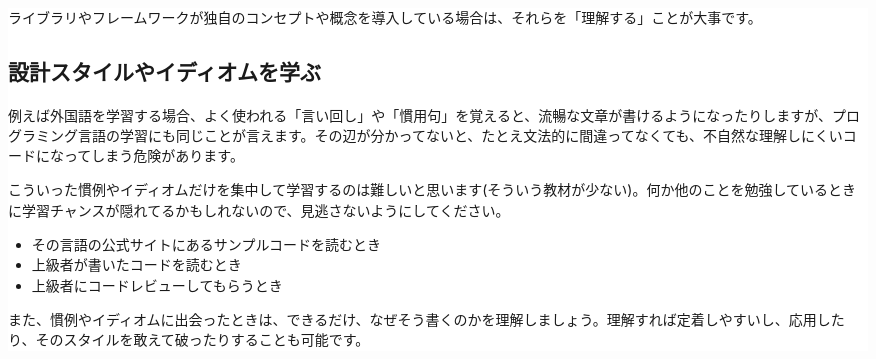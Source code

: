 ライブラリやフレームワークが独自のコンセプトや概念を導入している場合は、それらを「理解する」ことが大事です。

## 設計スタイルやイディオムを学ぶ

例えば外国語を学習する場合、よく使われる「言い回し」や「慣用句」を覚えると、流暢な文章が書けるようになったりしますが、プログラミング言語の学習にも同じことが言えます。その辺が分かってないと、たとえ文法的に間違ってなくても、不自然な理解しにくいコードになってしまう危険があります。

こういった慣例やイディオムだけを集中して学習するのは難しいと思います(そういう教材が少ない)。何か他のことを勉強しているときに学習チャンスが隠れてるかもしれないので、見逃さないようにしてください。

- その言語の公式サイトにあるサンプルコードを読むとき
- 上級者が書いたコードを読むとき
- 上級者にコードレビューしてもらうとき

また、慣例やイディオムに出会ったときは、できるだけ、なぜそう書くのかを理解しましょう。理解すれば定着しやすいし、応用したり、そのスタイルを敢えて破ったりすることも可能です。
